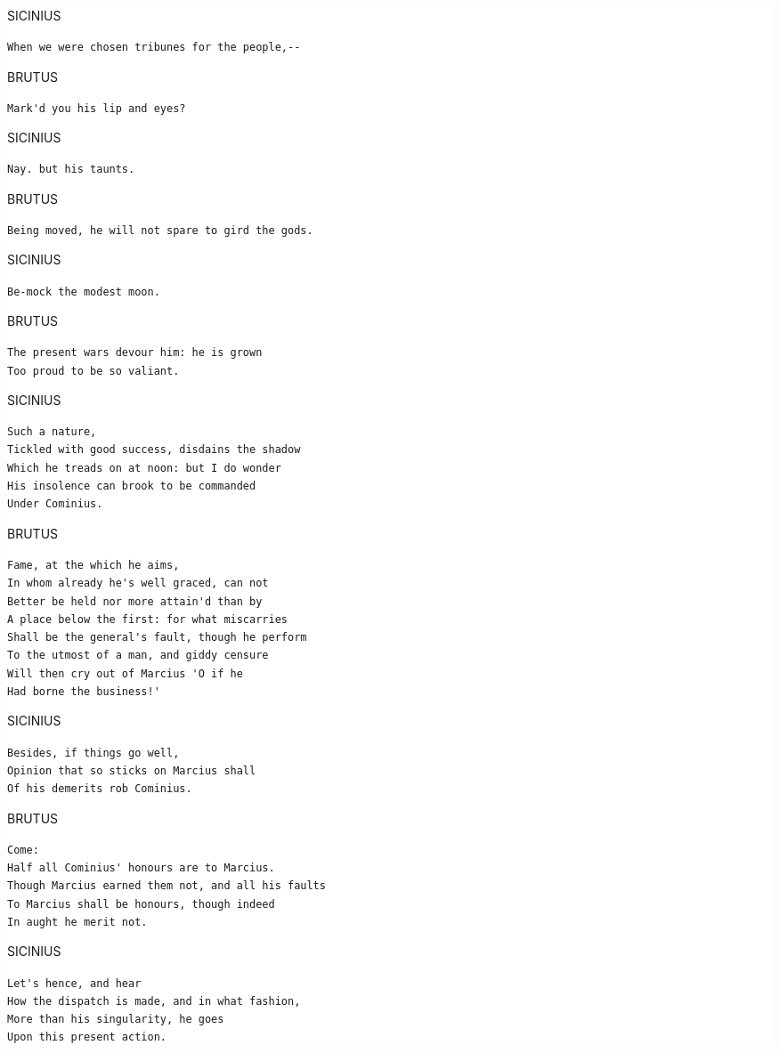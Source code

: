 SICINIUS

    When we were chosen tribunes for the people,--

BRUTUS

    Mark'd you his lip and eyes?

SICINIUS

    Nay. but his taunts.

BRUTUS

    Being moved, he will not spare to gird the gods.

SICINIUS

    Be-mock the modest moon.

BRUTUS

    The present wars devour him: he is grown
    Too proud to be so valiant.

SICINIUS

    Such a nature,
    Tickled with good success, disdains the shadow
    Which he treads on at noon: but I do wonder
    His insolence can brook to be commanded
    Under Cominius.

BRUTUS

    Fame, at the which he aims,
    In whom already he's well graced, can not
    Better be held nor more attain'd than by
    A place below the first: for what miscarries
    Shall be the general's fault, though he perform
    To the utmost of a man, and giddy censure
    Will then cry out of Marcius 'O if he
    Had borne the business!'

SICINIUS

    Besides, if things go well,
    Opinion that so sticks on Marcius shall
    Of his demerits rob Cominius.

BRUTUS

    Come:
    Half all Cominius' honours are to Marcius.
    Though Marcius earned them not, and all his faults
    To Marcius shall be honours, though indeed
    In aught he merit not.

SICINIUS

    Let's hence, and hear
    How the dispatch is made, and in what fashion,
    More than his singularity, he goes
    Upon this present action.
